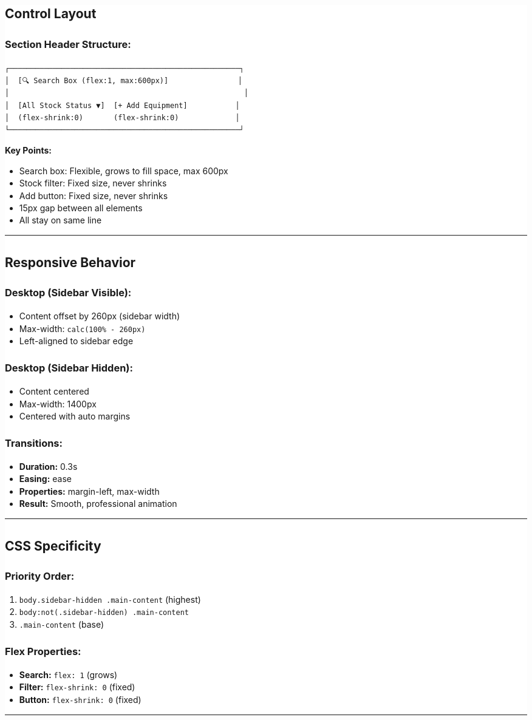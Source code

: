 
## Control Layout

### **Section Header Structure:**
```
┌─────────────────────────────────────────────────────┐
│  [🔍 Search Box (flex:1, max:600px)]                │
│                                                      │
│  [All Stock Status ▼]  [+ Add Equipment]           │
│  (flex-shrink:0)       (flex-shrink:0)             │
└─────────────────────────────────────────────────────┘
```

**Key Points:**
- Search box: Flexible, grows to fill space, max 600px
- Stock filter: Fixed size, never shrinks
- Add button: Fixed size, never shrinks
- 15px gap between all elements
- All stay on same line

---

## Responsive Behavior

### Desktop (Sidebar Visible):
- Content offset by 260px (sidebar width)
- Max-width: `calc(100% - 260px)`
- Left-aligned to sidebar edge

### Desktop (Sidebar Hidden):
- Content centered
- Max-width: 1400px
- Centered with auto margins

### Transitions:
- **Duration:** 0.3s
- **Easing:** ease
- **Properties:** margin-left, max-width
- **Result:** Smooth, professional animation

---

## CSS Specificity

### Priority Order:
1. `body.sidebar-hidden .main-content` (highest)
2. `body:not(.sidebar-hidden) .main-content`
3. `.main-content` (base)

### Flex Properties:
- **Search:** `flex: 1` (grows)
- **Filter:** `flex-shrink: 0` (fixed)
- **Button:** `flex-shrink: 0` (fixed)

---